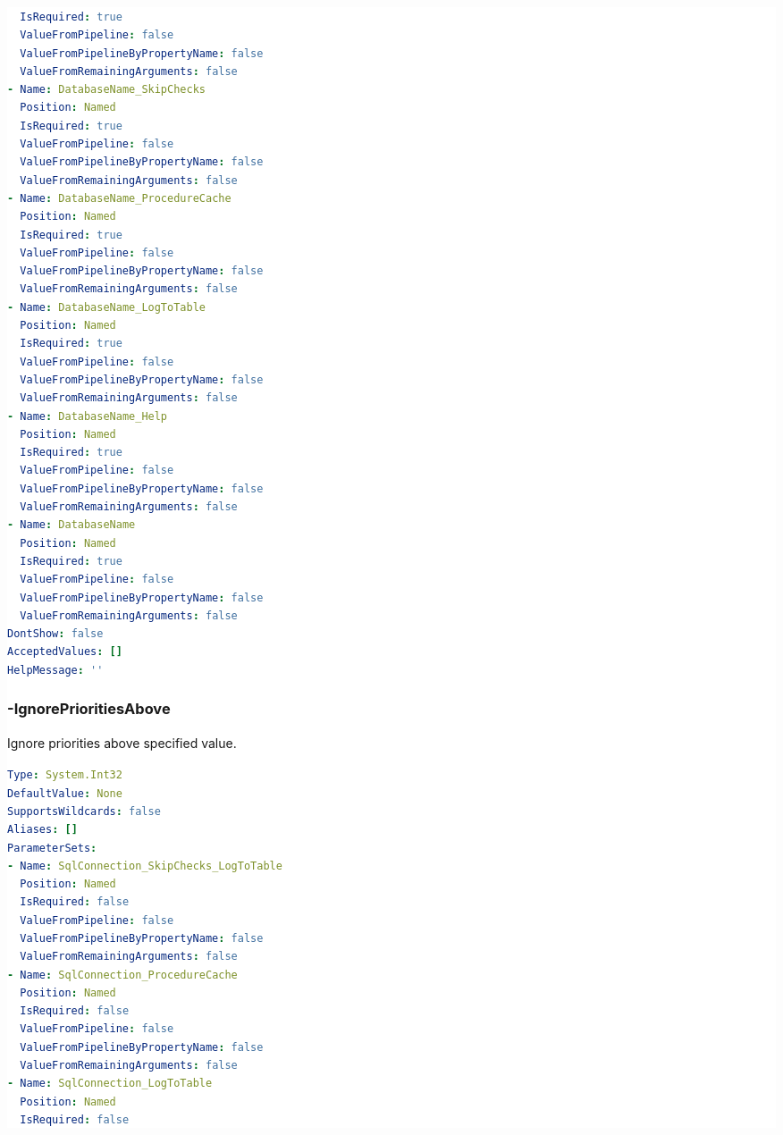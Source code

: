 ```yaml
  IsRequired: true
  ValueFromPipeline: false
  ValueFromPipelineByPropertyName: false
  ValueFromRemainingArguments: false
- Name: DatabaseName_SkipChecks
  Position: Named
  IsRequired: true
  ValueFromPipeline: false
  ValueFromPipelineByPropertyName: false
  ValueFromRemainingArguments: false
- Name: DatabaseName_ProcedureCache
  Position: Named
  IsRequired: true
  ValueFromPipeline: false
  ValueFromPipelineByPropertyName: false
  ValueFromRemainingArguments: false
- Name: DatabaseName_LogToTable
  Position: Named
  IsRequired: true
  ValueFromPipeline: false
  ValueFromPipelineByPropertyName: false
  ValueFromRemainingArguments: false
- Name: DatabaseName_Help
  Position: Named
  IsRequired: true
  ValueFromPipeline: false
  ValueFromPipelineByPropertyName: false
  ValueFromRemainingArguments: false
- Name: DatabaseName
  Position: Named
  IsRequired: true
  ValueFromPipeline: false
  ValueFromPipelineByPropertyName: false
  ValueFromRemainingArguments: false
DontShow: false
AcceptedValues: []
HelpMessage: ''
```

### -IgnorePrioritiesAbove

Ignore priorities above specified value.

```yaml
Type: System.Int32
DefaultValue: None
SupportsWildcards: false
Aliases: []
ParameterSets:
- Name: SqlConnection_SkipChecks_LogToTable
  Position: Named
  IsRequired: false
  ValueFromPipeline: false
  ValueFromPipelineByPropertyName: false
  ValueFromRemainingArguments: false
- Name: SqlConnection_ProcedureCache
  Position: Named
  IsRequired: false
  ValueFromPipeline: false
  ValueFromPipelineByPropertyName: false
  ValueFromRemainingArguments: false
- Name: SqlConnection_LogToTable
  Position: Named
  IsRequired: false
```